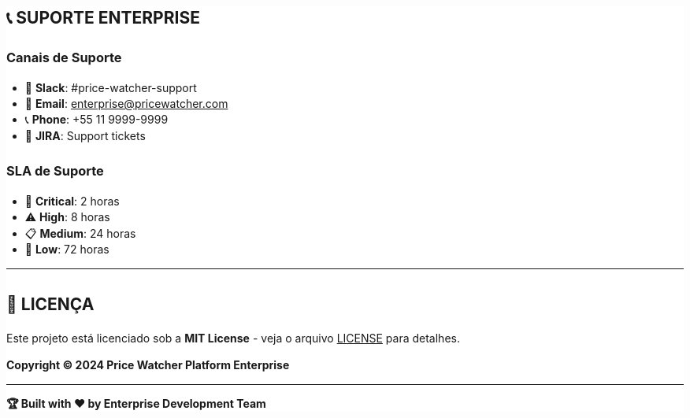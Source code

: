 ## 📞 **SUPORTE ENTERPRISE**

### **Canais de Suporte**
- 💬 **Slack**: #price-watcher-support
- 📧 **Email**: enterprise@pricewatcher.com
- 📞 **Phone**: +55 11 9999-9999
- 🎫 **JIRA**: Support tickets

### **SLA de Suporte**
- 🚨 **Critical**: 2 horas
- ⚠️ **High**: 8 horas
- 📋 **Medium**: 24 horas
- 📝 **Low**: 72 horas

---

## 📄 **LICENÇA**

Este projeto está licenciado sob a **MIT License** - veja o arquivo [LICENSE](LICENSE) para detalhes.

**Copyright © 2024 Price Watcher Platform Enterprise**

---

**🏆 Built with ❤️ by Enterprise Development Team**
